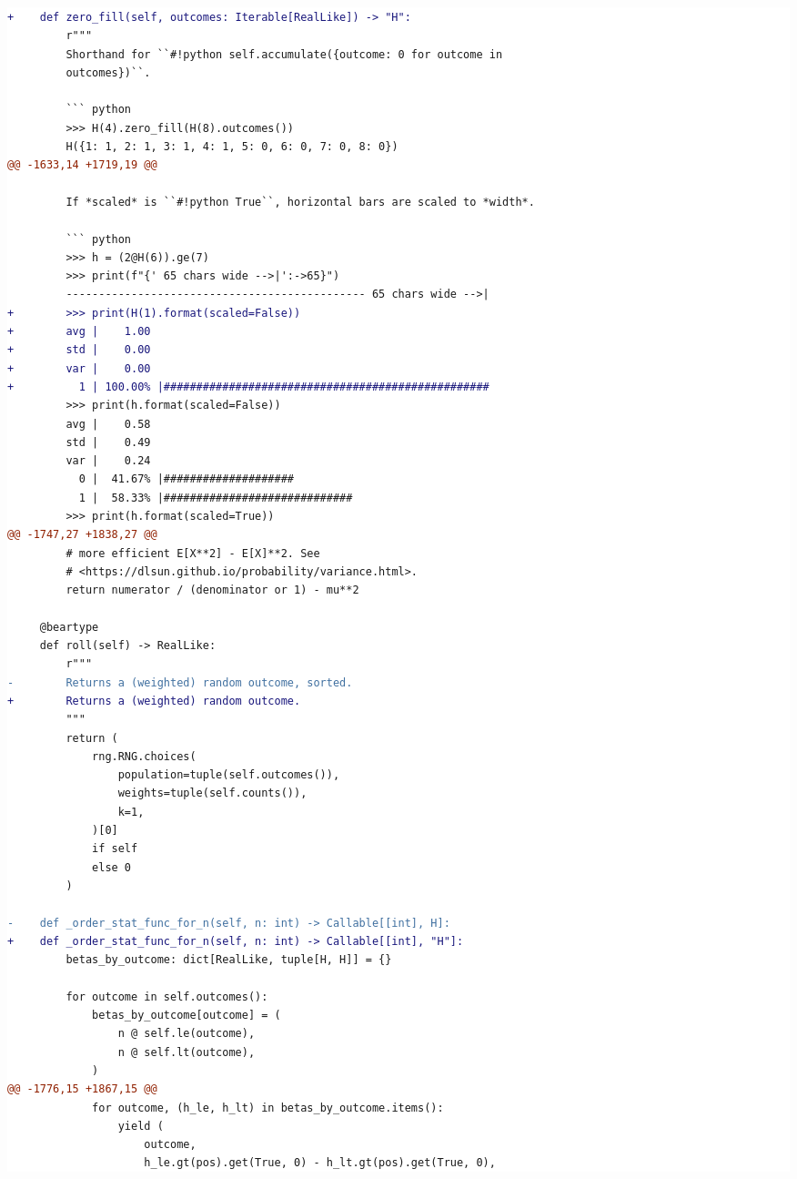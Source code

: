 ```diff
+    def zero_fill(self, outcomes: Iterable[RealLike]) -> "H":
         r"""
         Shorthand for ``#!python self.accumulate({outcome: 0 for outcome in
         outcomes})``.
 
         ``` python
         >>> H(4).zero_fill(H(8).outcomes())
         H({1: 1, 2: 1, 3: 1, 4: 1, 5: 0, 6: 0, 7: 0, 8: 0})
@@ -1633,14 +1719,19 @@
 
         If *scaled* is ``#!python True``, horizontal bars are scaled to *width*.
 
         ``` python
         >>> h = (2@H(6)).ge(7)
         >>> print(f"{' 65 chars wide -->|':->65}")
         ---------------------------------------------- 65 chars wide -->|
+        >>> print(H(1).format(scaled=False))
+        avg |    1.00
+        std |    0.00
+        var |    0.00
+          1 | 100.00% |##################################################
         >>> print(h.format(scaled=False))
         avg |    0.58
         std |    0.49
         var |    0.24
           0 |  41.67% |####################
           1 |  58.33% |#############################
         >>> print(h.format(scaled=True))
@@ -1747,27 +1838,27 @@
         # more efficient E[X**2] - E[X]**2. See
         # <https://dlsun.github.io/probability/variance.html>.
         return numerator / (denominator or 1) - mu**2
 
     @beartype
     def roll(self) -> RealLike:
         r"""
-        Returns a (weighted) random outcome, sorted.
+        Returns a (weighted) random outcome.
         """
         return (
             rng.RNG.choices(
                 population=tuple(self.outcomes()),
                 weights=tuple(self.counts()),
                 k=1,
             )[0]
             if self
             else 0
         )
 
-    def _order_stat_func_for_n(self, n: int) -> Callable[[int], H]:
+    def _order_stat_func_for_n(self, n: int) -> Callable[[int], "H"]:
         betas_by_outcome: dict[RealLike, tuple[H, H]] = {}
 
         for outcome in self.outcomes():
             betas_by_outcome[outcome] = (
                 n @ self.le(outcome),
                 n @ self.lt(outcome),
             )
@@ -1776,15 +1867,15 @@
             for outcome, (h_le, h_lt) in betas_by_outcome.items():
                 yield (
                     outcome,
                     h_le.gt(pos).get(True, 0) - h_lt.gt(pos).get(True, 0),
```